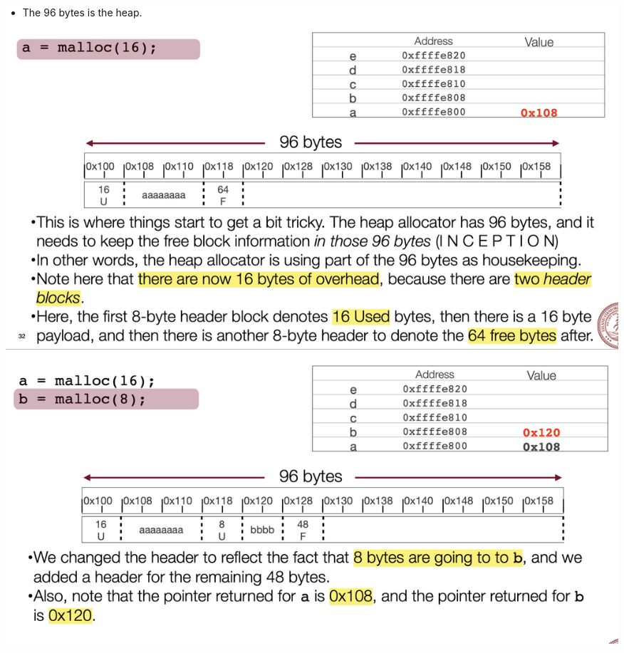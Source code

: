 * The 96 bytes is the heap.

![image-20230306180033634](../attachments/cs107.assets/image-20230306180033634.png)

![image-20230306180102006](../attachments/cs107.assets/image-20230306180102006.png)

